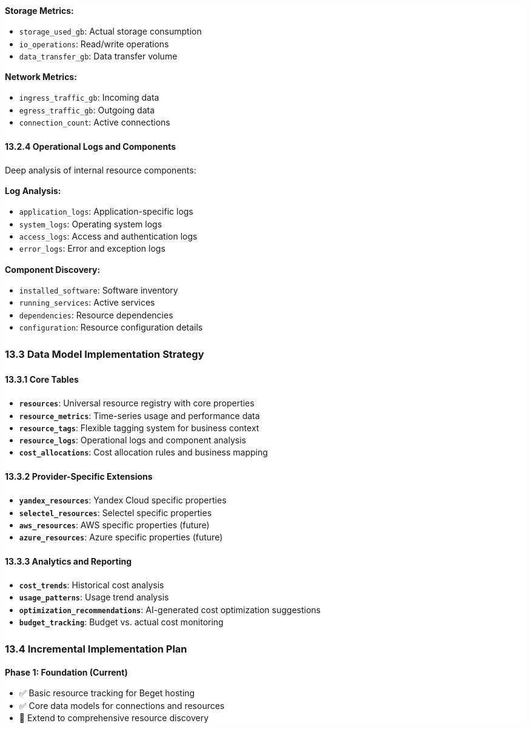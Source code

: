 **Storage Metrics:**
- `storage_used_gb`: Actual storage consumption
- `io_operations`: Read/write operations
- `data_transfer_gb`: Data transfer volume

**Network Metrics:**
- `ingress_traffic_gb`: Incoming data
- `egress_traffic_gb`: Outgoing data
- `connection_count`: Active connections

#### 13.2.4 Operational Logs and Components
Deep analysis of internal resource components:

**Log Analysis:**
- `application_logs`: Application-specific logs
- `system_logs`: Operating system logs
- `access_logs`: Access and authentication logs
- `error_logs`: Error and exception logs

**Component Discovery:**
- `installed_software`: Software inventory
- `running_services`: Active services
- `dependencies`: Resource dependencies
- `configuration`: Resource configuration details

### 13.3 Data Model Implementation Strategy

#### 13.3.1 Core Tables
- **`resources`**: Universal resource registry with core properties
- **`resource_metrics`**: Time-series usage and performance data
- **`resource_tags`**: Flexible tagging system for business context
- **`resource_logs`**: Operational logs and component analysis
- **`cost_allocations`**: Cost allocation rules and business mapping

#### 13.3.2 Provider-Specific Extensions
- **`yandex_resources`**: Yandex Cloud specific properties
- **`selectel_resources`**: Selectel specific properties
- **`aws_resources`**: AWS specific properties (future)
- **`azure_resources`**: Azure specific properties (future)

#### 13.3.3 Analytics and Reporting
- **`cost_trends`**: Historical cost analysis
- **`usage_patterns`**: Usage trend analysis
- **`optimization_recommendations`**: AI-generated cost optimization suggestions
- **`budget_tracking`**: Budget vs. actual cost monitoring

### 13.4 Incremental Implementation Plan

**Phase 1: Foundation (Current)**
- ✅ Basic resource tracking for Beget hosting
- ✅ Core data models for connections and resources
- 🔄 Extend to comprehensive resource discovery
